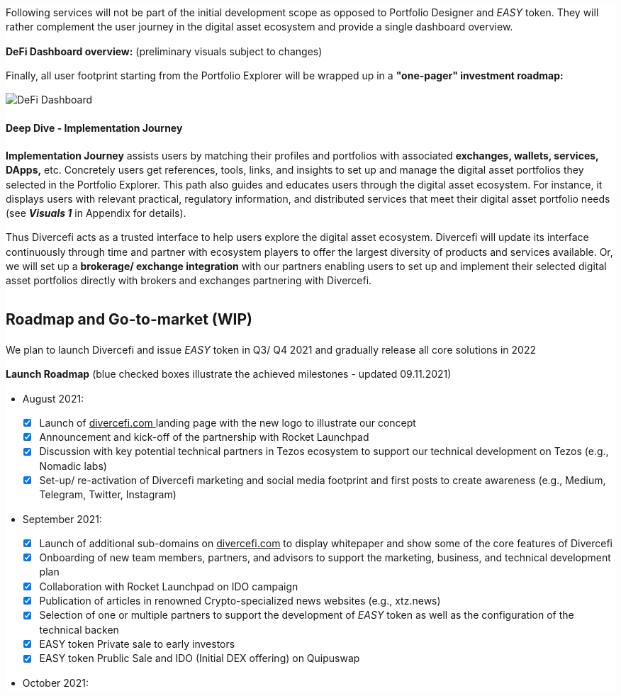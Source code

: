 Following services will not be part of the initial development scope as opposed to Portfolio Designer and *EASY* token. They will rather complement the user journey in the digital asset ecosystem and provide a single dashboard overview.

**DeFi Dashboard overview:** (preliminary visuals subject to changes)

Finally, all user footprint starting from the Portfolio Explorer will be wrapped up in a **"one-pager" investment roadmap:**

![DeFi Dashboard](https://user-images.githubusercontent.com/41304724/141292646-0afcadcf-9ab2-4c5c-9f93-dbdeee9007aa.png)

#### **Deep Dive - Implementation Journey**

**Implementation Journey** assists users by matching their profiles and portfolios with associated **exchanges, wallets, services, DApps,** etc. Concretely users get references, tools, links, and insights to set up and manage the digital asset portfolios they selected in the Portfolio Explorer. This path also guides and educates users through the digital asset ecosystem. For instance, it displays users with relevant practical, regulatory information, and distributed services that meet their digital asset portfolio needs (see ***Visuals 1*** in Appendix for details).

Thus Divercefi acts as a trusted interface to help users explore the digital asset ecosystem. Divercefi will update its interface continuously through time and partner with ecosystem players to offer the largest diversity of products and services available.
Or, we will set up a **brokerage/ exchange integration** with our partners enabling users to set up and implement their selected digital asset portfolios directly with brokers and exchanges partnering with Divercefi.

## Roadmap and Go-to-market (WIP)

We plan to launch Divercefi and issue *EASY* token in Q3/ Q4 2021 and gradually release all core solutions in 2022

**Launch Roadmap** (blue checked boxes illustrate the achieved milestones - updated 09.11.2021)

* August 2021:

  * [X] Launch of [divercefi.com ](https://divercefi.com)landing page with the new logo to illustrate our concept
  * [X] Announcement and kick-off of the partnership with Rocket Launchpad
  * [X] Discussion with key potential technical partners in Tezos ecosystem to support our technical development on Tezos (e.g., Nomadic labs)
  * [X] Set-up/ re-activation of Divercefi marketing and social media footprint and first posts to create awareness (e.g., Medium, Telegram, Twitter, Instagram)
* September 2021:

  * [X] Launch of additional sub-domains on [divercefi.com](https://divercefi.com) to display whitepaper and show some of the core features of Divercefi
  * [X] Onboarding of new team members, partners, and advisors to support the marketing, business, and technical development plan
  * [X] Collaboration with Rocket Launchpad on IDO campaign
  * [X] Publication of articles in renowned Crypto-specialized news websites (e.g., xtz.news)
  * [X] Selection of one or multiple partners to support the development of *EASY* token as well as the configuration of the technical backen
  * [X] EASY token Private sale to early investors
  * [X] EASY token Prublic Sale and IDO (Initial DEX offering) on Quipuswap
* October 2021:
